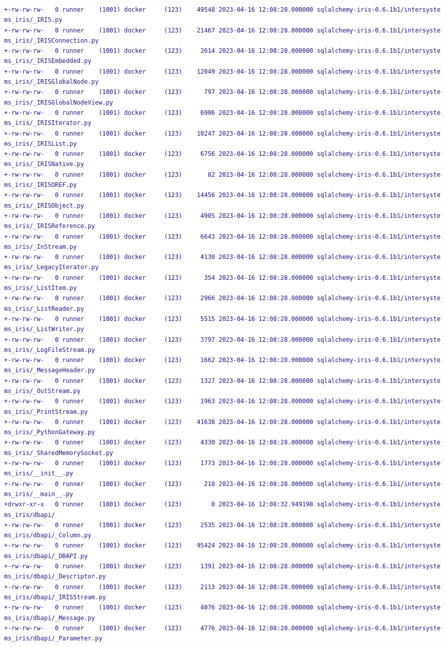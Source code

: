 ```diff
+-rw-rw-rw-   0 runner    (1001) docker     (123)    49548 2023-04-16 12:08:28.000000 sqlalchemy-iris-0.6.1b1/intersystems_iris/_IRIS.py
+-rw-rw-rw-   0 runner    (1001) docker     (123)    21467 2023-04-16 12:08:28.000000 sqlalchemy-iris-0.6.1b1/intersystems_iris/_IRISConnection.py
+-rw-rw-rw-   0 runner    (1001) docker     (123)     2614 2023-04-16 12:08:28.000000 sqlalchemy-iris-0.6.1b1/intersystems_iris/_IRISEmbedded.py
+-rw-rw-rw-   0 runner    (1001) docker     (123)    12049 2023-04-16 12:08:28.000000 sqlalchemy-iris-0.6.1b1/intersystems_iris/_IRISGlobalNode.py
+-rw-rw-rw-   0 runner    (1001) docker     (123)      797 2023-04-16 12:08:28.000000 sqlalchemy-iris-0.6.1b1/intersystems_iris/_IRISGlobalNodeView.py
+-rw-rw-rw-   0 runner    (1001) docker     (123)     6906 2023-04-16 12:08:28.000000 sqlalchemy-iris-0.6.1b1/intersystems_iris/_IRISIterator.py
+-rw-rw-rw-   0 runner    (1001) docker     (123)    10247 2023-04-16 12:08:28.000000 sqlalchemy-iris-0.6.1b1/intersystems_iris/_IRISList.py
+-rw-rw-rw-   0 runner    (1001) docker     (123)     6756 2023-04-16 12:08:28.000000 sqlalchemy-iris-0.6.1b1/intersystems_iris/_IRISNative.py
+-rw-rw-rw-   0 runner    (1001) docker     (123)       82 2023-04-16 12:08:28.000000 sqlalchemy-iris-0.6.1b1/intersystems_iris/_IRISOREF.py
+-rw-rw-rw-   0 runner    (1001) docker     (123)    14456 2023-04-16 12:08:28.000000 sqlalchemy-iris-0.6.1b1/intersystems_iris/_IRISObject.py
+-rw-rw-rw-   0 runner    (1001) docker     (123)     4905 2023-04-16 12:08:28.000000 sqlalchemy-iris-0.6.1b1/intersystems_iris/_IRISReference.py
+-rw-rw-rw-   0 runner    (1001) docker     (123)     6643 2023-04-16 12:08:28.000000 sqlalchemy-iris-0.6.1b1/intersystems_iris/_InStream.py
+-rw-rw-rw-   0 runner    (1001) docker     (123)     4130 2023-04-16 12:08:28.000000 sqlalchemy-iris-0.6.1b1/intersystems_iris/_LegacyIterator.py
+-rw-rw-rw-   0 runner    (1001) docker     (123)      354 2023-04-16 12:08:28.000000 sqlalchemy-iris-0.6.1b1/intersystems_iris/_ListItem.py
+-rw-rw-rw-   0 runner    (1001) docker     (123)     2966 2023-04-16 12:08:28.000000 sqlalchemy-iris-0.6.1b1/intersystems_iris/_ListReader.py
+-rw-rw-rw-   0 runner    (1001) docker     (123)     5515 2023-04-16 12:08:28.000000 sqlalchemy-iris-0.6.1b1/intersystems_iris/_ListWriter.py
+-rw-rw-rw-   0 runner    (1001) docker     (123)     3797 2023-04-16 12:08:28.000000 sqlalchemy-iris-0.6.1b1/intersystems_iris/_LogFileStream.py
+-rw-rw-rw-   0 runner    (1001) docker     (123)     1662 2023-04-16 12:08:28.000000 sqlalchemy-iris-0.6.1b1/intersystems_iris/_MessageHeader.py
+-rw-rw-rw-   0 runner    (1001) docker     (123)     1327 2023-04-16 12:08:28.000000 sqlalchemy-iris-0.6.1b1/intersystems_iris/_OutStream.py
+-rw-rw-rw-   0 runner    (1001) docker     (123)     1963 2023-04-16 12:08:28.000000 sqlalchemy-iris-0.6.1b1/intersystems_iris/_PrintStream.py
+-rw-rw-rw-   0 runner    (1001) docker     (123)    41638 2023-04-16 12:08:28.000000 sqlalchemy-iris-0.6.1b1/intersystems_iris/_PythonGateway.py
+-rw-rw-rw-   0 runner    (1001) docker     (123)     4330 2023-04-16 12:08:28.000000 sqlalchemy-iris-0.6.1b1/intersystems_iris/_SharedMemorySocket.py
+-rw-rw-rw-   0 runner    (1001) docker     (123)     1773 2023-04-16 12:08:28.000000 sqlalchemy-iris-0.6.1b1/intersystems_iris/__init__.py
+-rw-rw-rw-   0 runner    (1001) docker     (123)      218 2023-04-16 12:08:28.000000 sqlalchemy-iris-0.6.1b1/intersystems_iris/__main__.py
+drwxr-xr-x   0 runner    (1001) docker     (123)        0 2023-04-16 12:08:32.949198 sqlalchemy-iris-0.6.1b1/intersystems_iris/dbapi/
+-rw-rw-rw-   0 runner    (1001) docker     (123)     2535 2023-04-16 12:08:28.000000 sqlalchemy-iris-0.6.1b1/intersystems_iris/dbapi/_Column.py
+-rw-rw-rw-   0 runner    (1001) docker     (123)    95424 2023-04-16 12:08:28.000000 sqlalchemy-iris-0.6.1b1/intersystems_iris/dbapi/_DBAPI.py
+-rw-rw-rw-   0 runner    (1001) docker     (123)     1391 2023-04-16 12:08:28.000000 sqlalchemy-iris-0.6.1b1/intersystems_iris/dbapi/_Descriptor.py
+-rw-rw-rw-   0 runner    (1001) docker     (123)     2113 2023-04-16 12:08:28.000000 sqlalchemy-iris-0.6.1b1/intersystems_iris/dbapi/_IRISStream.py
+-rw-rw-rw-   0 runner    (1001) docker     (123)     4076 2023-04-16 12:08:28.000000 sqlalchemy-iris-0.6.1b1/intersystems_iris/dbapi/_Message.py
+-rw-rw-rw-   0 runner    (1001) docker     (123)     4776 2023-04-16 12:08:28.000000 sqlalchemy-iris-0.6.1b1/intersystems_iris/dbapi/_Parameter.py
```